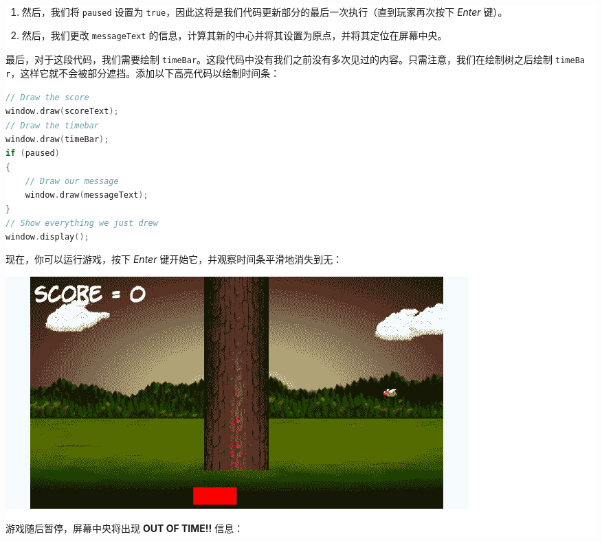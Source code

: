 1.  然后，我们将 `paused` 设置为 `true`，因此这将是我们代码更新部分的最后一次执行（直到玩家再次按下 *Enter* 键）。

1.  然后，我们更改 `messageText` 的信息，计算其新的中心并将其设置为原点，并将其定位在屏幕中央。

最后，对于这段代码，我们需要绘制 `timeBar`。这段代码中没有我们之前没有多次见过的内容。只需注意，我们在绘制树之后绘制 `timeBar`，这样它就不会被部分遮挡。添加以下高亮代码以绘制时间条：

```cpp
// Draw the score
window.draw(scoreText);
// Draw the timebar
window.draw(timeBar);
if (paused)
{
    // Draw our message
    window.draw(messageText);
}
// Show everything we just drew
window.display();
```

现在，你可以运行游戏，按下 *Enter* 键开始它，并观察时间条平滑地消失到无：

![](img/Image85176.jpg)

游戏随后暂停，屏幕中央将出现 **OUT OF TIME!!** 信息：
